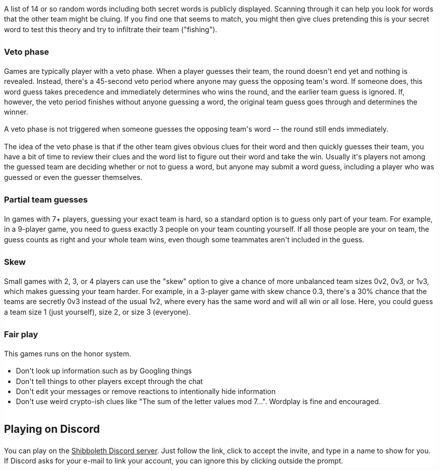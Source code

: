 A list of 14 or so random words including both secret words is publicly displayed. Scanning through it can help you look for words that the other team might be cluing. If you find one that seems to match, you might then give clues pretending this is your secret word to test this theory and try to infiltrate their team ("fishing").

### Veto phase

Games are typically player with a veto phase. When a player guesses their team, the round doesn't end yet and nothing is revealed. Instead, there's a 45-second veto period where anyone may guess the opposing team's word. If someone does, this word guess takes precedence and immediately determines who wins the round, and the earlier team guess is ignored. If, however, the veto period finishes without anyone guessing a word, the original team guess goes through and determines the winner. 

A veto phase is not triggered when someone guesses the opposing team's word -- the round still ends immediately.

The idea of the veto phase is that if the other team gives obvious clues for their word and then quickly guesses their team, you have a bit of time to review their clues and the word list to figure out their word and take the win. Usually it's players not among the guessed team are deciding whether or not to guess a word, but anyone may submit a word guess, including a player who was guessed or even the guesser themselves.

### Partial team guesses

In games with 7+ players, guessing your exact team is hard, so a standard option is to guess only part of your team. For example, in a 9-player game, you need to guess exactly 3 people on your team counting yourself. If all those people are your on team, the guess counts as right and your whole team wins, even though some teammates aren't included in the guess.

### Skew

Small games with 2, 3, or 4 players can use the "skew" option to give a chance of more unbalanced team sizes 0v2, 0v3, or 1v3, which makes guessing your team harder. For example, in a 3-player game with skew chance 0.3, there's a 30% chance that the teams are secretly 0v3 instead of the usual 1v2, where every has the same word and will all win or all lose. Here, you could guess a team size 1 (just yourself), size 2, or size 3 (everyone).

### Fair play

This games runs on the honor system.

- Don't look up information such as by Googling things
- Don't tell things to other players except through the chat
- Don't edit your messages or remove reactions to intentionally hide information
- Don't use weird crypto-ish clues like "The sum of the letter values mod 7...". Wordplay is fine and encouraged.

## Playing on Discord

You can play on the [Shibboleth Discord server](https://discord.gg/2SeRD8t). Just follow the link, click to accept the invite, and type in a name to show for you. If Discord asks for your e-mail to link your account, you can ignore this by clicking outside the prompt.
